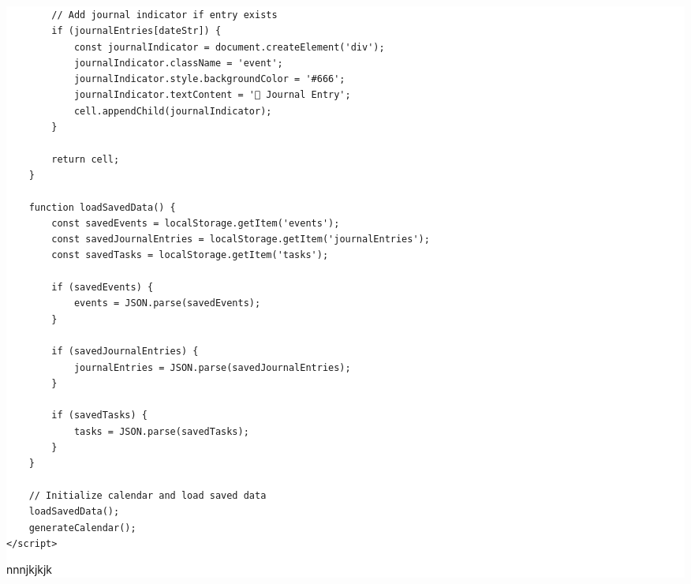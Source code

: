             // Add journal indicator if entry exists
            if (journalEntries[dateStr]) {
                const journalIndicator = document.createElement('div');
                journalIndicator.className = 'event';
                journalIndicator.style.backgroundColor = '#666';
                journalIndicator.textContent = '📝 Journal Entry';
                cell.appendChild(journalIndicator);
            }

            return cell;
        }

        function loadSavedData() {
            const savedEvents = localStorage.getItem('events');
            const savedJournalEntries = localStorage.getItem('journalEntries');
            const savedTasks = localStorage.getItem('tasks');
            
            if (savedEvents) {
                events = JSON.parse(savedEvents);
            }
            
            if (savedJournalEntries) {
                journalEntries = JSON.parse(savedJournalEntries);
            }

            if (savedTasks) {
                tasks = JSON.parse(savedTasks);
            }
        }

        // Initialize calendar and load saved data
        loadSavedData();
        generateCalendar();
    </script>
</body>
</html>
nnnjkjkjk
